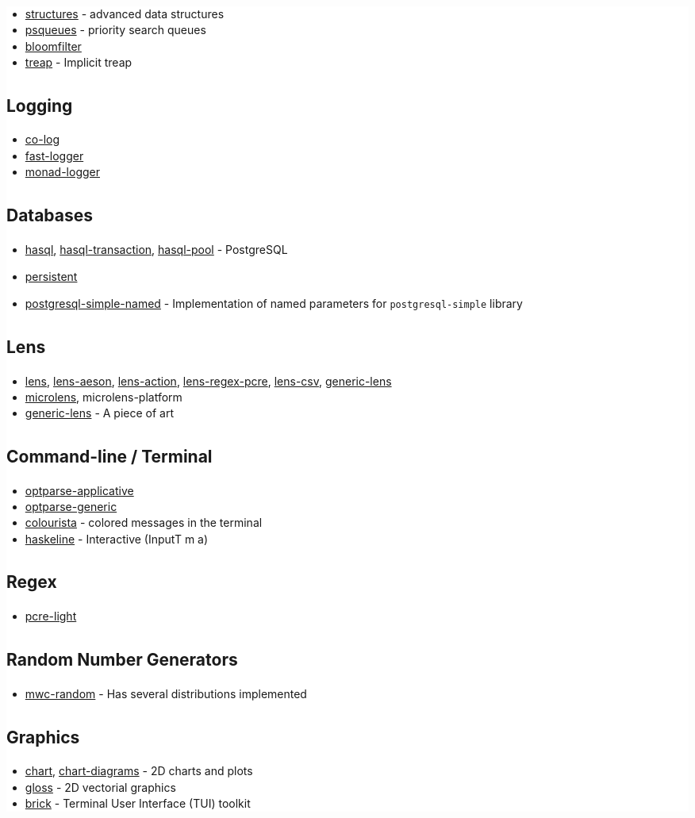 - [structures](https://hackage.haskell.org/package/structures) - advanced data structures
- [psqueues](https://hackage.haskell.org/package/psqueues) - priority search queues
- [bloomfilter](https://github.com/bos/bloomfilter)
- [treap](https://github.com/chshersh/treap) - Implicit treap

## Logging

- [co-log](https://hackage.haskell.org/package/co-log)
- [fast-logger](https://hackage.haskell.org/package/fast-logger)
- [monad-logger](https://hackage.haskell.org/package/monad-logger)

## Databases

- [hasql](https://hackage.haskell.org/package/hasql), [hasql-transaction](https://hackage.haskell.org/package/hasql-transaction), [hasql-pool](https://hackage.haskell.org/package/hasql-pool) - PostgreSQL
- [persistent](https://hackage.haskell.org/package/persistent)

- [postgresql-simple-named](https://hackage.haskell.org/package/postgresql-simple-named) - Implementation of named parameters for `postgresql-simple` library

## Lens

- [lens](https://hackage.haskell.org/package/lens), [lens-aeson](https://hackage.haskell.org/package/lens-aeson]), [lens-action](https://hackage.haskell.org/package/lens-action), [lens-regex-pcre](https://hackage.haskell.org/package/lens-regex-pcre), [lens-csv](https://hackage.haskell.org/package/lens-csv), [generic-lens](https://hackage.haskell.org/package/generic-lens)
- [microlens](https://hackage.haskell.org/package/microlens), microlens-platform
- [generic-lens](https://hackage.haskell.org/package/generic-lens) - A piece of art


## Command-line / Terminal

- [optparse-applicative](https://hackage.haskell.org/package/optparse-applicative)
- [optparse-generic](https://hackage.haskell.org/package/optparse-generic)
- [colourista](https://github.com/kowainik/colourista) - colored messages in the terminal
- [haskeline](https://hackage.haskell.org/package/haskeline) - Interactive (InputT m a)

## Regex

- [pcre-light](https://hackage.haskell.org/package/pcre-light)

## Random Number Generators

- [mwc-random](https://hackage.haskell.org/package/mwc-random) - Has several distributions implemented

## Graphics

- [chart](https://hackage.haskell.org/package/Chart), [chart-diagrams](https://hackage.haskell.org/package/Chart-diagrams) - 2D charts and plots
- [gloss](https://hackage.haskell.org/package/gloss) - 2D vectorial graphics
- [brick](https://hackage.haskell.org/package/brick) - Terminal User Interface (TUI) toolkit
